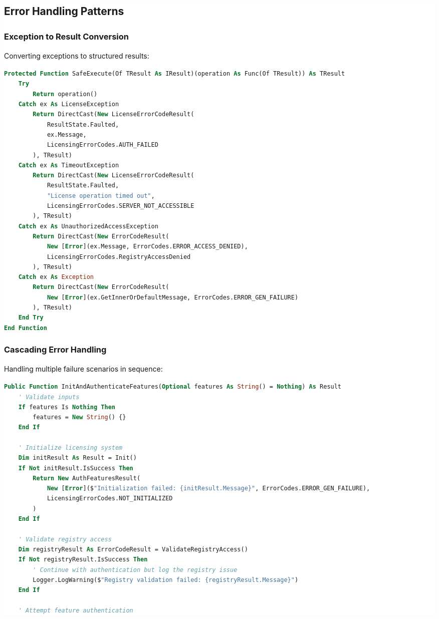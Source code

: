 ## Error Handling Patterns

### Exception to Result Conversion

Converting exceptions to structured results:

```vb
Protected Function SafeExecute(Of TResult As IResult)(operation As Func(Of TResult)) As TResult
    Try
        Return operation()
    Catch ex As LicenseException
        Return DirectCast(New LicenseErrorCodeResult(
            ResultState.Faulted, 
            ex.Message, 
            LicensingErrorCodes.AUTH_FAILED
        ), TResult)
    Catch ex As TimeoutException
        Return DirectCast(New LicenseErrorCodeResult(
            ResultState.Faulted, 
            "License operation timed out", 
            LicensingErrorCodes.SERVER_NOT_ACCESSIBLE
        ), TResult)
    Catch ex As UnauthorizedAccessException
        Return DirectCast(New ErrorCodeResult(
            New [Error](ex.Message, ErrorCodes.ERROR_ACCESS_DENIED),
            LicensingErrorCodes.RegistryAccessDenied
        ), TResult)
    Catch ex As Exception
        Return DirectCast(New ErrorCodeResult(
            New [Error](ex.GetInnerOrDefaultMessage, ErrorCodes.ERROR_GEN_FAILURE)
        ), TResult)
    End Try
End Function
```

### Cascading Error Handling

Handling multiple failure scenarios in sequence:

```vb
Public Function InitAndAuthenticateFeatures(Optional features As String() = Nothing) As Result
    ' Validate inputs
    If features Is Nothing Then
        features = New String() {}
    End If
    
    ' Initialize licensing system
    Dim initResult As Result = Init()
    If Not initResult.IsSuccess Then
        Return New AuthFeaturesResult(
            New [Error]($"Initialization failed: {initResult.Message}", ErrorCodes.ERROR_GEN_FAILURE),
            LicensingErrorCodes.NOT_INITIALIZED
        )
    End If
    
    ' Validate registry access
    Dim registryResult As ErrorCodeResult = ValidateRegistryAccess()
    If Not registryResult.IsSuccess Then
        ' Continue with authentication but log the registry issue
        Logger.LogWarning($"Registry validation failed: {registryResult.Message}")
    End If
    
    ' Attempt feature authentication
```